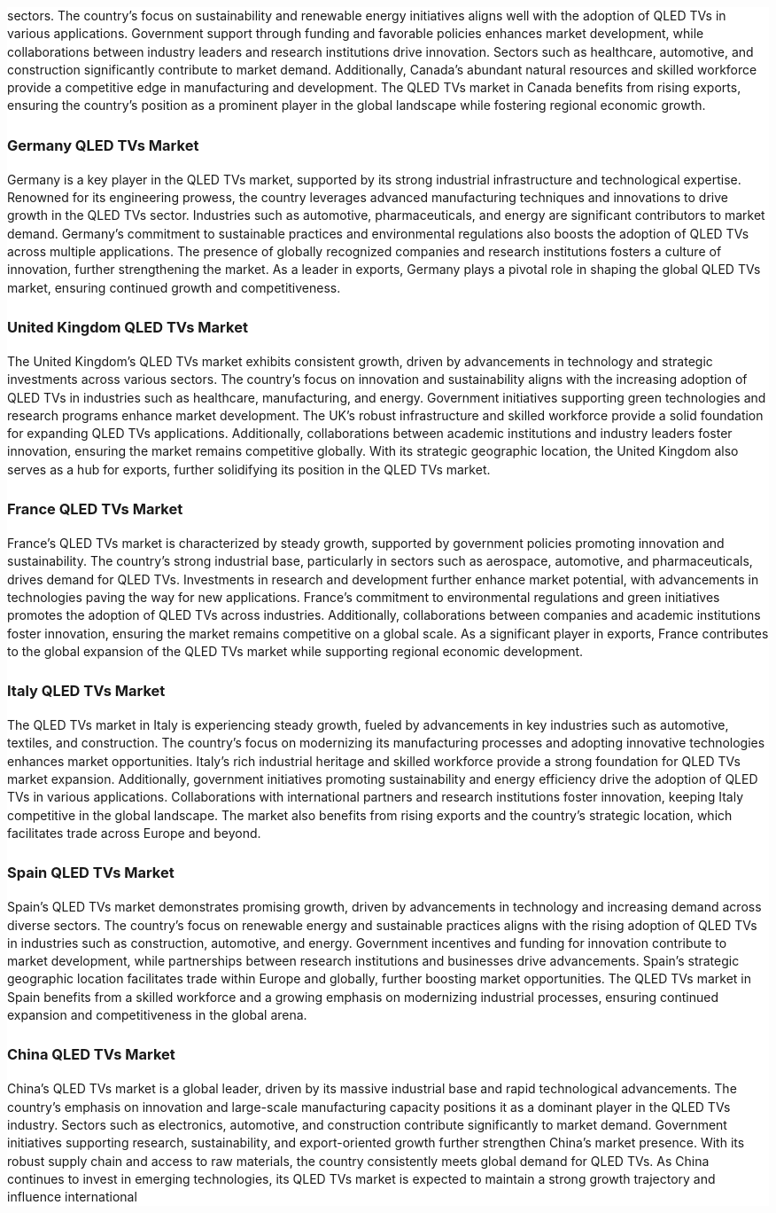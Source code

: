 sectors. The country&rsquo;s focus on sustainability and renewable energy initiatives aligns well with the adoption of QLED TVs in various applications. Government support through funding and favorable policies enhances market development, while collaborations between industry leaders and research institutions drive innovation. Sectors such as healthcare, automotive, and construction significantly contribute to market demand. Additionally, Canada&rsquo;s abundant natural resources and skilled workforce provide a competitive edge in manufacturing and development. The QLED TVs market in Canada benefits from rising exports, ensuring the country&rsquo;s position as a prominent player in the global landscape while fostering regional economic growth.</p><h3>Germany QLED TVs Market</h3><p>Germany is a key player in the QLED TVs market, supported by its strong industrial infrastructure and technological expertise. Renowned for its engineering prowess, the country leverages advanced manufacturing techniques and innovations to drive growth in the QLED TVs sector. Industries such as automotive, pharmaceuticals, and energy are significant contributors to market demand. Germany&rsquo;s commitment to sustainable practices and environmental regulations also boosts the adoption of QLED TVs across multiple applications. The presence of globally recognized companies and research institutions fosters a culture of innovation, further strengthening the market. As a leader in exports, Germany plays a pivotal role in shaping the global QLED TVs market, ensuring continued growth and competitiveness.</p><h3>United Kingdom QLED TVs Market</h3><p>The United Kingdom&rsquo;s QLED TVs market exhibits consistent growth, driven by advancements in technology and strategic investments across various sectors. The country&rsquo;s focus on innovation and sustainability aligns with the increasing adoption of QLED TVs in industries such as healthcare, manufacturing, and energy. Government initiatives supporting green technologies and research programs enhance market development. The UK&rsquo;s robust infrastructure and skilled workforce provide a solid foundation for expanding QLED TVs applications. Additionally, collaborations between academic institutions and industry leaders foster innovation, ensuring the market remains competitive globally. With its strategic geographic location, the United Kingdom also serves as a hub for exports, further solidifying its position in the QLED TVs market.</p><h3>France QLED TVs Market</h3><p>France&rsquo;s QLED TVs market is characterized by steady growth, supported by government policies promoting innovation and sustainability. The country&rsquo;s strong industrial base, particularly in sectors such as aerospace, automotive, and pharmaceuticals, drives demand for QLED TVs. Investments in research and development further enhance market potential, with advancements in technologies paving the way for new applications. France&rsquo;s commitment to environmental regulations and green initiatives promotes the adoption of QLED TVs across industries. Additionally, collaborations between companies and academic institutions foster innovation, ensuring the market remains competitive on a global scale. As a significant player in exports, France contributes to the global expansion of the QLED TVs market while supporting regional economic development.</p><h3>Italy QLED TVs Market</h3><p>The QLED TVs market in Italy is experiencing steady growth, fueled by advancements in key industries such as automotive, textiles, and construction. The country&rsquo;s focus on modernizing its manufacturing processes and adopting innovative technologies enhances market opportunities. Italy&rsquo;s rich industrial heritage and skilled workforce provide a strong foundation for QLED TVs market expansion. Additionally, government initiatives promoting sustainability and energy efficiency drive the adoption of QLED TVs in various applications. Collaborations with international partners and research institutions foster innovation, keeping Italy competitive in the global landscape. The market also benefits from rising exports and the country&rsquo;s strategic location, which facilitates trade across Europe and beyond.</p><h3>Spain QLED TVs Market</h3><p>Spain&rsquo;s QLED TVs market demonstrates promising growth, driven by advancements in technology and increasing demand across diverse sectors. The country&rsquo;s focus on renewable energy and sustainable practices aligns with the rising adoption of QLED TVs in industries such as construction, automotive, and energy. Government incentives and funding for innovation contribute to market development, while partnerships between research institutions and businesses drive advancements. Spain&rsquo;s strategic geographic location facilitates trade within Europe and globally, further boosting market opportunities. The QLED TVs market in Spain benefits from a skilled workforce and a growing emphasis on modernizing industrial processes, ensuring continued expansion and competitiveness in the global arena.</p><h3>China QLED TVs Market</h3><p>China&rsquo;s QLED TVs market is a global leader, driven by its massive industrial base and rapid technological advancements. The country&rsquo;s emphasis on innovation and large-scale manufacturing capacity positions it as a dominant player in the QLED TVs industry. Sectors such as electronics, automotive, and construction contribute significantly to market demand. Government initiatives supporting research, sustainability, and export-oriented growth further strengthen China&rsquo;s market presence. With its robust supply chain and access to raw materials, the country consistently meets global demand for QLED TVs. As China continues to invest in emerging technologies, its QLED TVs market is expected to maintain a strong growth trajectory and influence international